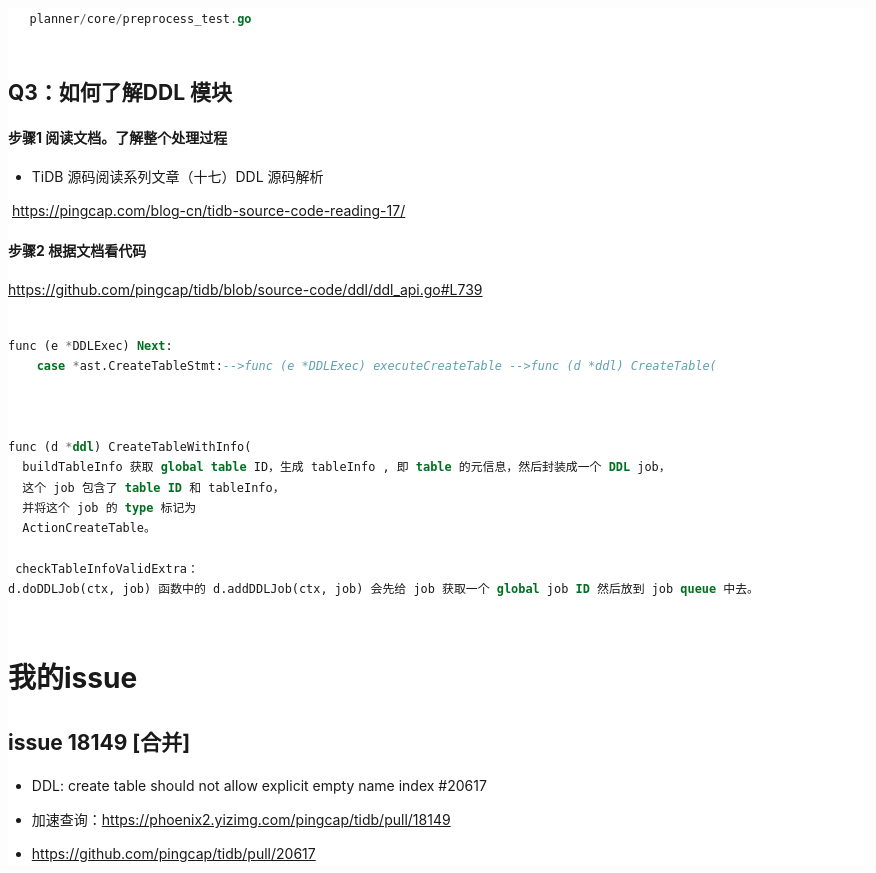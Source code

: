 ~~~go
   planner/core/preprocess_test.go
   

~~~



## Q3：如何了解DDL 模块



#### 步骤1 阅读文档。了解整个处理过程

- TiDB 源码阅读系列文章（十七）DDL 源码解析

​    https://pingcap.com/blog-cn/tidb-source-code-reading-17/





#### 步骤2 根据文档看代码

https://github.com/pingcap/tidb/blob/source-code/ddl/ddl_api.go#L739



~~~sql

func (e *DDLExec) Next:
	case *ast.CreateTableStmt:-->func (e *DDLExec) executeCreateTable -->func (d *ddl) CreateTable(
    
  
    
func (d *ddl) CreateTableWithInfo(
  buildTableInfo 获取 global table ID，生成 tableInfo , 即 table 的元信息，然后封装成一个 DDL job，
  这个 job 包含了 table ID 和 tableInfo，
  并将这个 job 的 type 标记为
  ActionCreateTable。

 checkTableInfoValidExtra：
d.doDDLJob(ctx, job) 函数中的 d.addDDLJob(ctx, job) 会先给 job 获取一个 global job ID 然后放到 job queue 中去。
  
~~~







# 我的issue

##  issue 18149 [合并]

- DDL: create table should not allow explicit empty name index #20617

- 加速查询：https://phoenix2.yizimg.com/pingcap/tidb/pull/18149
- https://github.com/pingcap/tidb/pull/20617
